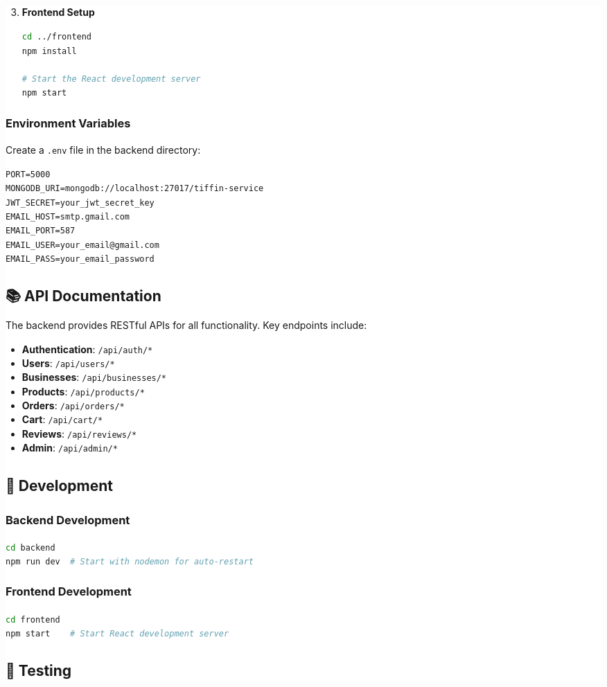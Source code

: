 3. **Frontend Setup**
   ```bash
   cd ../frontend
   npm install
   
   # Start the React development server
   npm start
   ```

### Environment Variables

Create a `.env` file in the backend directory:

```env
PORT=5000
MONGODB_URI=mongodb://localhost:27017/tiffin-service
JWT_SECRET=your_jwt_secret_key
EMAIL_HOST=smtp.gmail.com
EMAIL_PORT=587
EMAIL_USER=your_email@gmail.com
EMAIL_PASS=your_email_password
```

## 📚 API Documentation

The backend provides RESTful APIs for all functionality. Key endpoints include:

- **Authentication**: `/api/auth/*`
- **Users**: `/api/users/*`
- **Businesses**: `/api/businesses/*`
- **Products**: `/api/products/*`
- **Orders**: `/api/orders/*`
- **Cart**: `/api/cart/*`
- **Reviews**: `/api/reviews/*`
- **Admin**: `/api/admin/*`

## 🔧 Development

### Backend Development
```bash
cd backend
npm run dev  # Start with nodemon for auto-restart
```

### Frontend Development
```bash
cd frontend
npm start    # Start React development server
```

## 🧪 Testing
